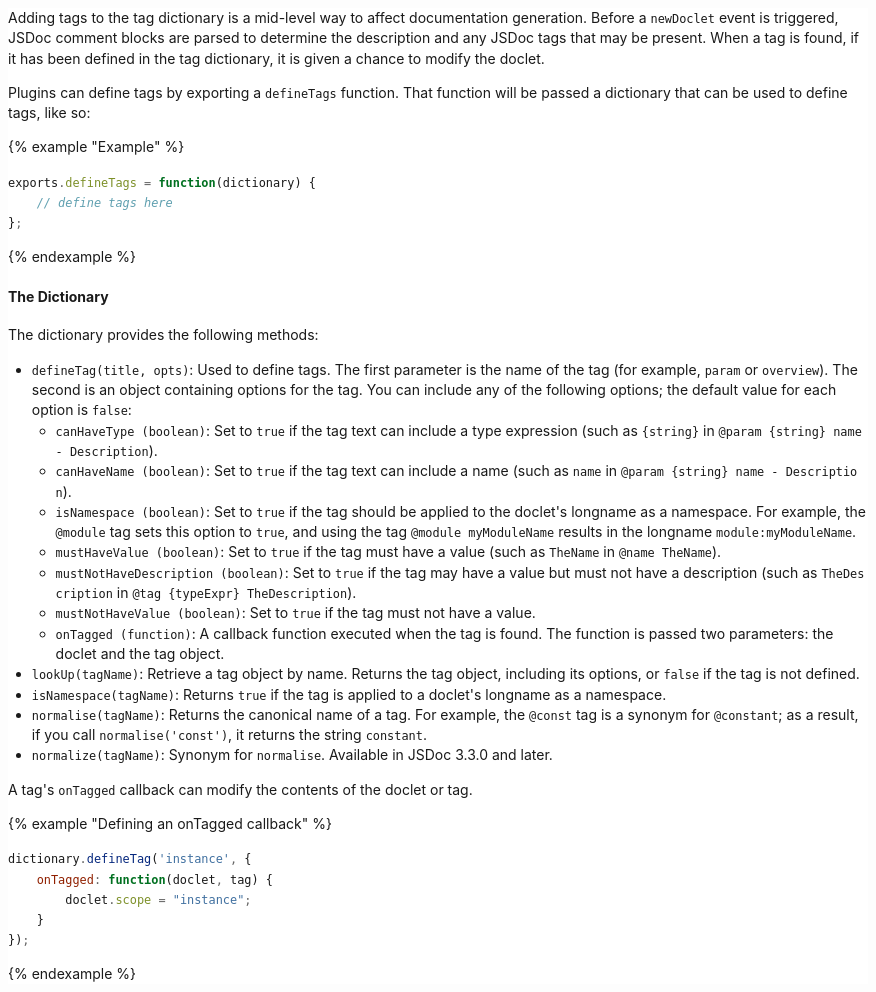 Adding tags to the tag dictionary is a mid-level way to affect documentation generation. Before a
`newDoclet` event is triggered, JSDoc comment blocks are parsed to determine the description and any
JSDoc tags that may be present. When a tag is found, if it has been defined in the tag dictionary,
it is given a chance to modify the doclet.

Plugins can define tags by exporting a `defineTags` function. That function will be passed a
dictionary that can be used to define tags, like so:

{% example "Example" %}

```js
exports.defineTags = function(dictionary) {
    // define tags here
};
```
{% endexample %}

#### The Dictionary

The dictionary provides the following methods:

+ `defineTag(title, opts)`: Used to define tags. The first parameter is the name of the tag (for
example, `param` or `overview`). The second is an object containing options for the tag. You can
include any of the following options; the default value for each option is `false`:
    + `canHaveType (boolean)`: Set to `true` if the tag text can include a type expression (such as
    `{string}` in `@param {string} name - Description`).
    + `canHaveName (boolean)`: Set to `true` if the tag text can include a name (such as `name` in
    `@param {string} name - Description`).
    + `isNamespace (boolean)`: Set to `true` if the tag should be applied to the doclet's longname
    as a namespace. For example, the `@module` tag sets this option to `true`, and using the tag
    `@module myModuleName` results in the longname `module:myModuleName`.
    + `mustHaveValue (boolean)`: Set to `true` if the tag must have a value (such as `TheName` in
    `@name TheName`).
    + `mustNotHaveDescription (boolean)`: Set to `true` if the tag may have a value but must not
    have a description (such as `TheDescription` in `@tag {typeExpr} TheDescription`).
    + `mustNotHaveValue (boolean)`: Set to `true` if the tag must not have a value.
    + `onTagged (function)`: A callback function executed when the tag is found. The function is
    passed two parameters: the doclet and the tag object.
+ `lookUp(tagName)`: Retrieve a tag object by name. Returns the tag object, including its options,
or `false` if the tag is not defined.
+ `isNamespace(tagName)`: Returns `true` if the tag is applied to a doclet's longname as a
namespace.
+ `normalise(tagName)`: Returns the canonical name of a tag. For example, the `@const` tag is a
synonym for `@constant`; as a result, if you call `normalise('const')`, it returns the string
`constant`.
+ `normalize(tagName)`: Synonym for `normalise`. Available in JSDoc 3.3.0 and later.

A tag's `onTagged` callback can modify the contents of the doclet or tag.

{% example "Defining an onTagged callback" %}

```js
dictionary.defineTag('instance', {
    onTagged: function(doclet, tag) {
        doclet.scope = "instance";
    }
});
```
{% endexample %}
